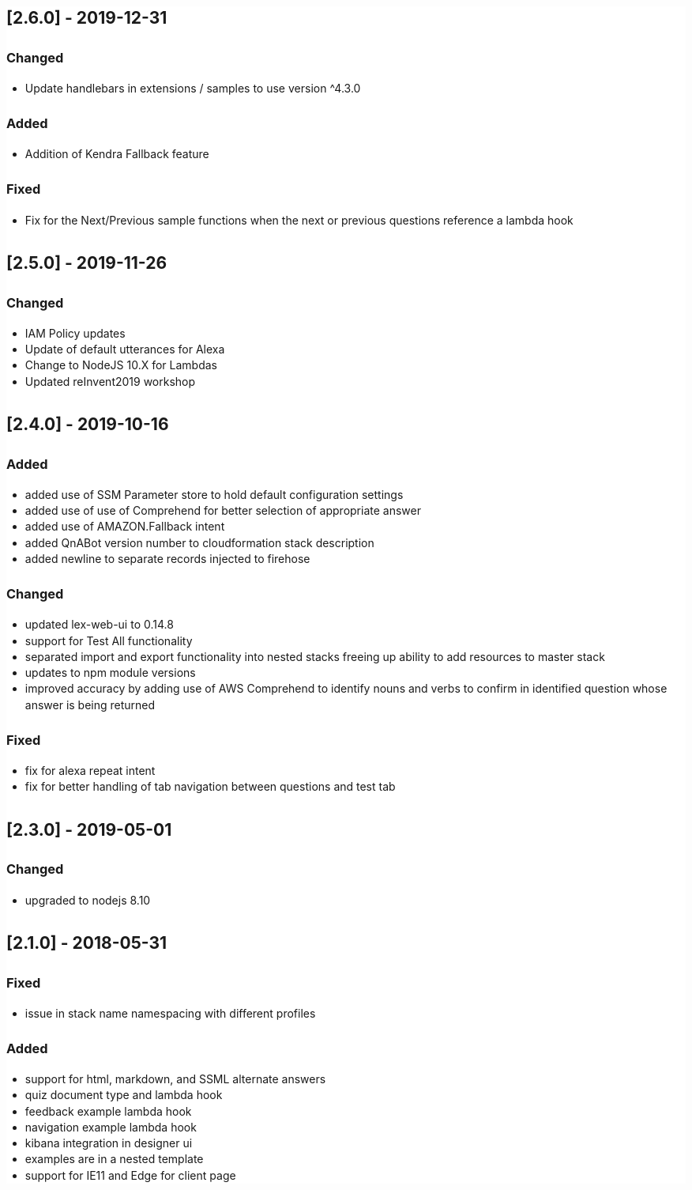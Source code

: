 ## [2.6.0] - 2019-12-31
### Changed
- Update handlebars in extensions / samples to use version ^4.3.0
### Added
- Addition of Kendra Fallback feature
### Fixed
- Fix for the Next/Previous sample functions when the next or previous questions reference a lambda hook
## [2.5.0] - 2019-11-26
### Changed
- IAM Policy updates
- Update of default utterances for Alexa
- Change to NodeJS 10.X for Lambdas
- Updated reInvent2019 workshop
## [2.4.0] - 2019-10-16
### Added
- added use of SSM Parameter store to hold default configuration settings
- added use of use of Comprehend for better selection of appropriate answer 
- added use of AMAZON.Fallback intent
- added QnABot version number to cloudformation stack description
- added newline to separate records injected to firehose
### Changed
- updated lex-web-ui to 0.14.8
- support for Test All functionality
- separated import and export functionality into nested stacks freeing up ability to add resources to master stack
- updates to npm module versions
- improved accuracy by adding use of AWS Comprehend to identify nouns and verbs to confirm in identified question whose answer is being returned
### Fixed
- fix for alexa repeat intent
- fix for better handling of tab navigation between questions and test tab
## [2.3.0] - 2019-05-01
### Changed
- upgraded to nodejs 8.10
## [2.1.0] - 2018-05-31
### Fixed
- issue in stack name namespacing with different profiles

### Added
- support for html, markdown, and SSML alternate answers 
- quiz document type and lambda hook
- feedback example lambda hook
- navigation example lambda hook
- kibana integration in designer ui
- examples are in a nested template
- support for IE11 and Edge for client page
